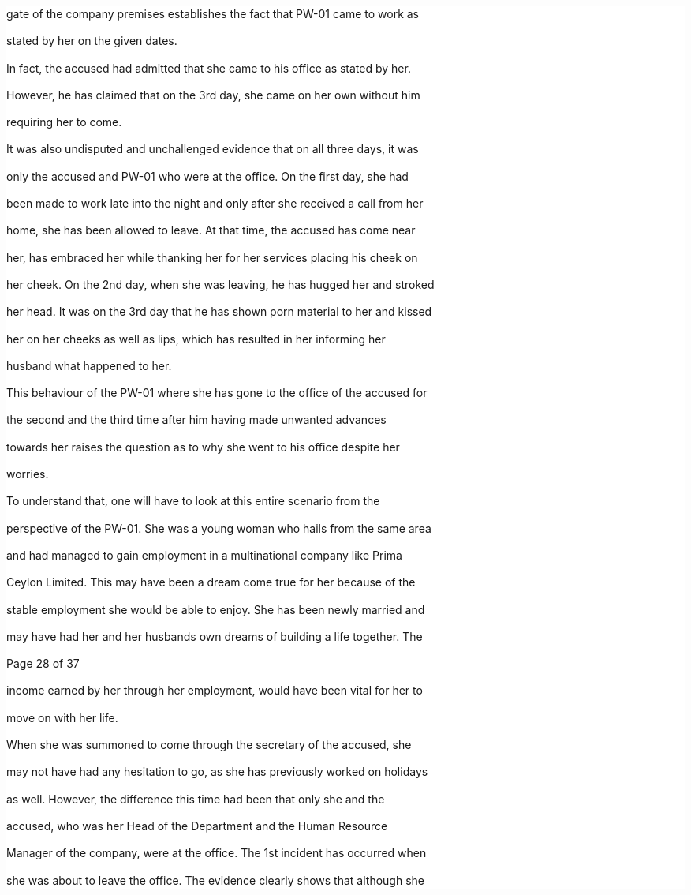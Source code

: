 gate of the company premises establishes the fact that PW-01 came to work as

stated by her on the given dates.

In fact, the accused had admitted that she came to his office as stated by her.

However, he has claimed that on the 3rd day, she came on her own without him

requiring her to come.

It was also undisputed and unchallenged evidence that on all three days, it was

only the accused and PW-01 who were at the office. On the first day, she had

been made to work late into the night and only after she received a call from her

home, she has been allowed to leave. At that time, the accused has come near

her, has embraced her while thanking her for her services placing his cheek on

her cheek. On the 2nd day, when she was leaving, he has hugged her and stroked

her head. It was on the 3rd day that he has shown porn material to her and kissed

her on her cheeks as well as lips, which has resulted in her informing her

husband what happened to her.

This behaviour of the PW-01 where she has gone to the office of the accused for

the second and the third time after him having made unwanted advances

towards her raises the question as to why she went to his office despite her

worries.

To understand that, one will have to look at this entire scenario from the

perspective of the PW-01. She was a young woman who hails from the same area

and had managed to gain employment in a multinational company like Prima

Ceylon Limited. This may have been a dream come true for her because of the

stable employment she would be able to enjoy. She has been newly married and

may have had her and her husbands own dreams of building a life together. The

Page 28 of 37

income earned by her through her employment, would have been vital for her to

move on with her life.

When she was summoned to come through the secretary of the accused, she

may not have had any hesitation to go, as she has previously worked on holidays

as well. However, the difference this time had been that only she and the

accused, who was her Head of the Department and the Human Resource

Manager of the company, were at the office. The 1st incident has occurred when

she was about to leave the office. The evidence clearly shows that although she
